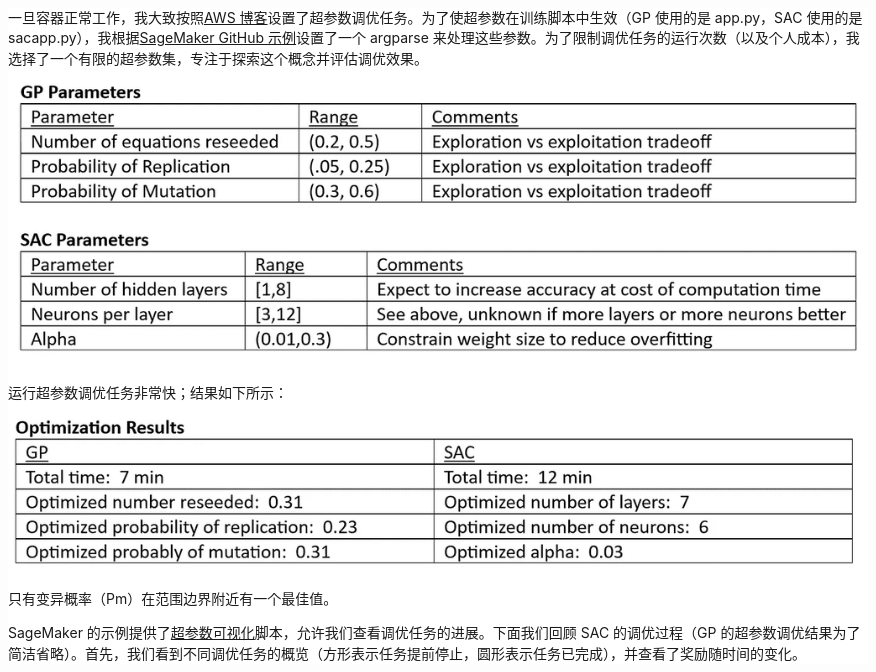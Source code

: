 一旦容器正常工作，我大致按照[AWS 博客](https://aws.amazon.com/blogs/machine-learning/optimize-hyperparameters-with-amazon-sagemaker-automatic-model-tuning/)设置了超参数调优任务。为了使超参数在训练脚本中生效（GP 使用的是 app.py，SAC 使用的是 sacapp.py），我根据[SageMaker GitHub 示例](https://github.com/aws/amazon-sagemaker-examples/blob/0efd885ef2a5c04929d10c5272681f4ca17dac17/advanced_functionality/custom-training-containers/framework-container/notebook/source_dir/train.py)设置了一个 argparse 来处理这些参数。为了限制调优任务的运行次数（以及个人成本），我选择了一个有限的超参数集，专注于探索这个概念并评估调优效果。

![](img/447fbcebcbf201ea4693cadaa3c8231e.png)

运行超参数调优任务非常快；结果如下所示：

![](img/2ec8be1c3257e5b20402e08dd0805a60.png)

只有变异概率（Pm）在范围边界附近有一个最佳值。

SageMaker 的示例提供了[超参数可视化](https://github.com/aws-samples/amazon-sagemaker-amt-visualize)脚本，允许我们查看调优任务的进展。下面我们回顾 SAC 的调优过程（GP 的超参数调优结果为了简洁省略）。首先，我们看到不同调优任务的概览（方形表示任务提前停止，圆形表示任务已完成），并查看了奖励随时间的变化。

